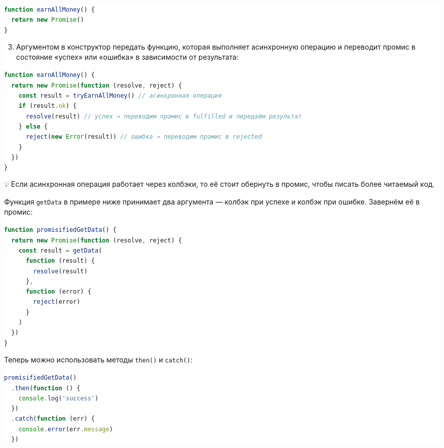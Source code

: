 ```js
function earnAllMoney() {
  return new Promise()
}
```

3. Аргументом в конструктор передать функцию, которая выполняет асинхронную операцию и переводит промис в состояние «успех» или «ошибка» в зависимости от результата:

```js
function earnAllMoney() {
  return new Promise(function (resolve, reject) {
    const result = tryEarnAllMoney() // асинхронная операция
    if (result.ok) {
      resolve(result) // успех → переводим промис в fulfilled и передаём результат
    } else {
      reject(new Error(result)) // ошибка → переводим промис в rejected
    }
  })
}
```

💡 Если асинхронная операция работает через колбэки, то её стоит обернуть в промис, чтобы писать более читаемый код.

Функция `getData` в примере ниже принимает два аргумента — колбэк при успехе и колбэк при ошибке. Завернём её в промис:

```js
function promisifiedGetData() {
  return new Promise(function (resolve, reject) {
    const result = getData(
      function (result) {
        resolve(result)
      },
      function (error) {
        reject(error)
      }
    )
  })
}
```

Теперь можно использовать методы `then()` и `catch()`:

```js
promisifiedGetData()
  .then(function () {
    console.log('success')
  })
  .catch(function (err) {
    console.error(err.message)
  })
```
